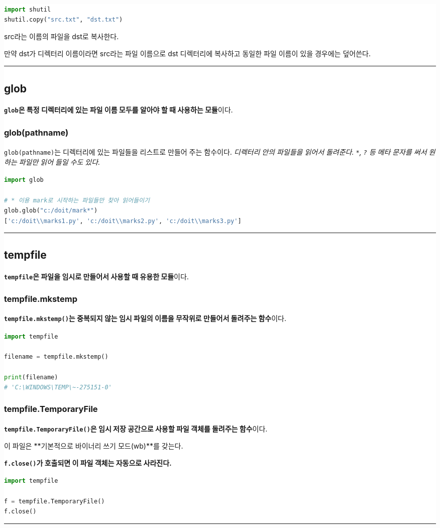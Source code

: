 ```python
import shutil
shutil.copy("src.txt", "dst.txt")
```
src라는 이름의 파일을 dst로 복사한다. 

만약 dst가 디렉터리 이름이라면 src라는 파일 이름으로 dst 디렉터리에 복사하고 동일한 파일 이름이 있을 경우에는 덮어쓴다.

---

## glob

**`glob`은 특정 디렉터리에 있는 파일 이름 모두를 알아야 할 때 사용하는 모듈**이다.

### glob(pathname)

`glob(pathname)`는 디렉터리에 있는 파일들을 리스트로 만들어 주는 함수이다.
_디렉터리 안의 파일들을 읽어서 돌려준다. `*`, `?` 등 메타 문자를 써서 원하는 파일만 읽어 들일 수도 있다._
```python
import glob

# * 이용 mark로 시작하는 파일들만 찾아 읽어들이기
glob.glob("c:/doit/mark*")
['c:/doit\\marks1.py', 'c:/doit\\marks2.py', 'c:/doit\\marks3.py']
```

---

## tempfile

**`tempfile`은 파일을 임시로 만들어서 사용할 때 유용한 모듈**이다.

### tempfile.mkstemp

**`tempfile.mkstemp()`는 중복되지 않는 임시 파일의 이름을 무작위로 만들어서 돌려주는 함수**이다.

```python
import tempfile

filename = tempfile.mkstemp()

print(filename)
# 'C:\WINDOWS\TEMP\~-275151-0'
```

### tempfile.TemporaryFile

**`tempfile.TemporaryFile()`은 임시 저장 공간으로 사용할 파일 객체를 돌려주는 함수**이다.

이 파일은 **기본적으로 바이너리 쓰기 모드(wb)**를 갖는다. 

**`f.close()`가 호출되면 이 파일 객체는 자동으로 사라진다.**

```python
import tempfile

f = tempfile.TemporaryFile()
f.close()
```

---